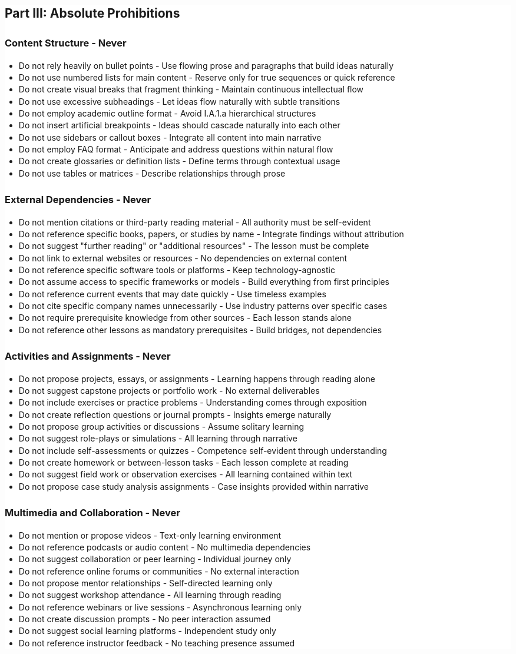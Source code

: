 ## Part III: Absolute Prohibitions
### Content Structure - Never
- Do not rely heavily on bullet points - Use flowing prose and paragraphs that build ideas naturally
- Do not use numbered lists for main content - Reserve only for true sequences or quick reference
- Do not create visual breaks that fragment thinking - Maintain continuous intellectual flow
- Do not use excessive subheadings - Let ideas flow naturally with subtle transitions
- Do not employ academic outline format - Avoid I.A.1.a hierarchical structures
- Do not insert artificial breakpoints - Ideas should cascade naturally into each other
- Do not use sidebars or callout boxes - Integrate all content into main narrative
- Do not employ FAQ format - Anticipate and address questions within natural flow
- Do not create glossaries or definition lists - Define terms through contextual usage
- Do not use tables or matrices - Describe relationships through prose

### External Dependencies - Never
- Do not mention citations or third-party reading material - All authority must be self-evident
- Do not reference specific books, papers, or studies by name - Integrate findings without attribution
- Do not suggest "further reading" or "additional resources" - The lesson must be complete
- Do not link to external websites or resources - No dependencies on external content
- Do not reference specific software tools or platforms - Keep technology-agnostic
- Do not assume access to specific frameworks or models - Build everything from first principles
- Do not reference current events that may date quickly - Use timeless examples
- Do not cite specific company names unnecessarily - Use industry patterns over specific cases
- Do not require prerequisite knowledge from other sources - Each lesson stands alone
- Do not reference other lessons as mandatory prerequisites - Build bridges, not dependencies

### Activities and Assignments - Never
- Do not propose projects, essays, or assignments - Learning happens through reading alone
- Do not suggest capstone projects or portfolio work - No external deliverables
- Do not include exercises or practice problems - Understanding comes through exposition
- Do not create reflection questions or journal prompts - Insights emerge naturally
- Do not propose group activities or discussions - Assume solitary learning
- Do not suggest role-plays or simulations - All learning through narrative
- Do not include self-assessments or quizzes - Competence self-evident through understanding
- Do not create homework or between-lesson tasks - Each lesson complete at reading
- Do not suggest field work or observation exercises - All learning contained within text
- Do not propose case study analysis assignments - Case insights provided within narrative

### Multimedia and Collaboration - Never
- Do not mention or propose videos - Text-only learning environment
- Do not reference podcasts or audio content - No multimedia dependencies
- Do not suggest collaboration or peer learning - Individual journey only
- Do not reference online forums or communities - No external interaction
- Do not propose mentor relationships - Self-directed learning only
- Do not suggest workshop attendance - All learning through reading
- Do not reference webinars or live sessions - Asynchronous learning only
- Do not create discussion prompts - No peer interaction assumed
- Do not suggest social learning platforms - Independent study only
- Do not reference instructor feedback - No teaching presence assumed
